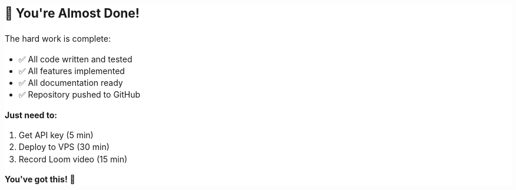 
## 🎉 You're Almost Done!

The hard work is complete:
- ✅ All code written and tested
- ✅ All features implemented  
- ✅ All documentation ready
- ✅ Repository pushed to GitHub

**Just need to:**
1. Get API key (5 min)
2. Deploy to VPS (30 min)
3. Record Loom video (15 min)

**You've got this!** 🚀

